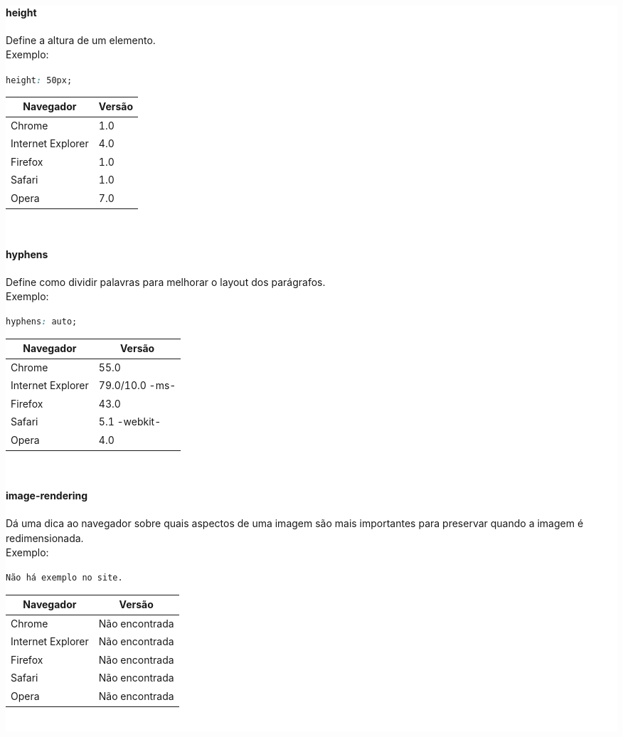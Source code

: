 #### **height**
Define a altura de um elemento.
<br>
Exemplo:

```css
height: 50px;
```

Navegador         | Versão
------------------|--------
Chrome            | 1.0
Internet Explorer | 4.0
Firefox           | 1.0
Safari            | 1.0
Opera             | 7.0
<br>

#### **hyphens**
Define como dividir palavras para melhorar o layout dos parágrafos.
<br>
Exemplo:

```css
hyphens: auto;
```

Navegador         | Versão
------------------|--------
Chrome            | 55.0
Internet Explorer | 79.0/10.0 -ms-
Firefox           | 43.0
Safari            | 5.1 -webkit-
Opera             | 4.0
<br>

#### **image-rendering**
Dá uma dica ao navegador sobre quais aspectos de uma imagem são mais importantes para preservar quando a imagem é redimensionada.
<br>
Exemplo:

```css
Não há exemplo no site.
```

Navegador         | Versão
------------------|--------
Chrome            | Não encontrada
Internet Explorer | Não encontrada
Firefox           | Não encontrada
Safari            | Não encontrada
Opera             | Não encontrada
<br>
